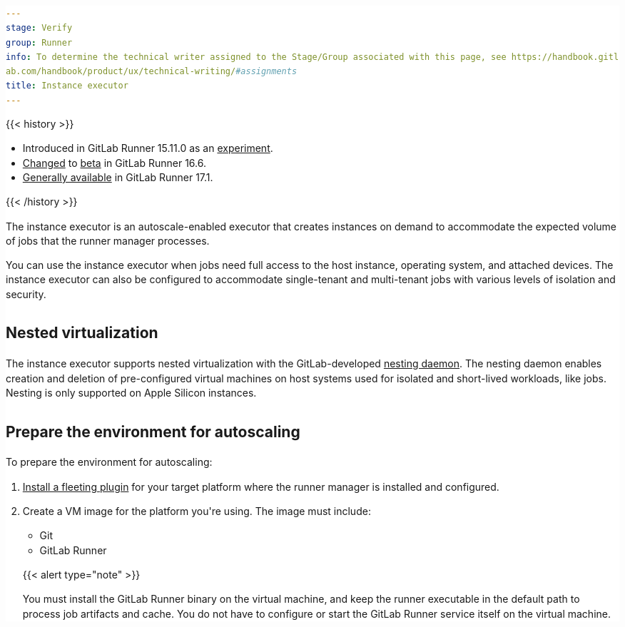 ```yaml
---
stage: Verify
group: Runner
info: To determine the technical writer assigned to the Stage/Group associated with this page, see https://handbook.gitlab.com/handbook/product/ux/technical-writing/#assignments
title: Instance executor
---
```


{{< history >}}

- Introduced in GitLab Runner 15.11.0 as an [experiment](https://docs.gitlab.com/policy/development_stages_support/#experiment).
- [Changed](https://gitlab.com/gitlab-org/gitlab-runner/-/issues/29404) to [beta](https://docs.gitlab.com/policy/development_stages_support/#beta) in GitLab Runner 16.6.
- [Generally available](https://gitlab.com/gitlab-org/gitlab-runner/-/issues/29221) in GitLab Runner 17.1.

{{< /history >}}

The instance executor is an autoscale-enabled executor that creates instances on demand to accommodate
the expected volume of jobs that the runner manager processes.

You can use the instance executor when jobs need full access to the host instance, operating system, and
attached devices. The instance executor can also be configured to accommodate single-tenant and multi-tenant jobs
with various levels of isolation and security.

## Nested virtualization

The instance executor supports nested virtualization with the GitLab-developed
[nesting daemon](https://gitlab.com/gitlab-org/fleeting/nesting). The nesting daemon enables creation
and deletion of pre-configured virtual machines on host systems used for isolated and short-lived workloads, like jobs.
Nesting is only supported on Apple Silicon instances.

## Prepare the environment for autoscaling

To prepare the environment for autoscaling:

1. [Install a fleeting plugin](../fleet_scaling/fleeting.md#install-a-fleeting-plugin) for your target platform
   where the runner manager is installed and configured.
1. Create a VM image for the platform you're using. The image must include:
   - Git
   - GitLab Runner

    {{< alert type="note" >}}

    You must install the GitLab Runner binary on the virtual machine, and keep the
    runner executable in the default path to process job artifacts and cache.
    You do not have to configure or start the GitLab Runner service itself on the
    virtual machine.
